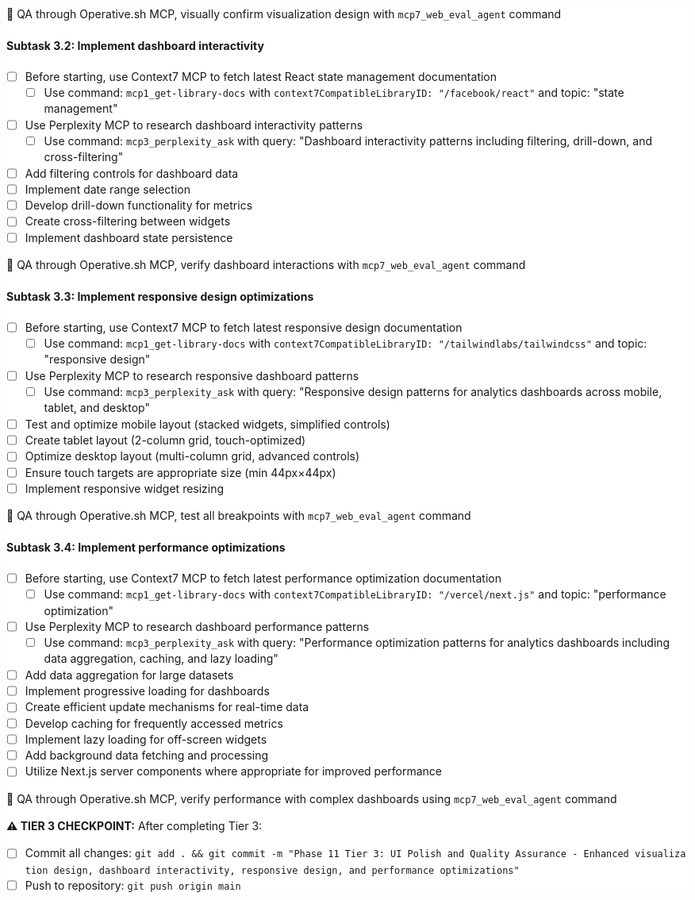 📎 QA through Operative.sh MCP, visually confirm visualization design with `mcp7_web_eval_agent` command

#### Subtask 3.2: Implement dashboard interactivity
- [ ] Before starting, use Context7 MCP to fetch latest React state management documentation
  - [ ] Use command: `mcp1_get-library-docs` with `context7CompatibleLibraryID: "/facebook/react"` and topic: "state management"
- [ ] Use Perplexity MCP to research dashboard interactivity patterns
  - [ ] Use command: `mcp3_perplexity_ask` with query: "Dashboard interactivity patterns including filtering, drill-down, and cross-filtering"
- [ ] Add filtering controls for dashboard data
- [ ] Implement date range selection
- [ ] Develop drill-down functionality for metrics
- [ ] Create cross-filtering between widgets
- [ ] Implement dashboard state persistence

📎 QA through Operative.sh MCP, verify dashboard interactions with `mcp7_web_eval_agent` command

#### Subtask 3.3: Implement responsive design optimizations
- [ ] Before starting, use Context7 MCP to fetch latest responsive design documentation
  - [ ] Use command: `mcp1_get-library-docs` with `context7CompatibleLibraryID: "/tailwindlabs/tailwindcss"` and topic: "responsive design"
- [ ] Use Perplexity MCP to research responsive dashboard patterns
  - [ ] Use command: `mcp3_perplexity_ask` with query: "Responsive design patterns for analytics dashboards across mobile, tablet, and desktop"
- [ ] Test and optimize mobile layout (stacked widgets, simplified controls)
- [ ] Create tablet layout (2-column grid, touch-optimized)
- [ ] Optimize desktop layout (multi-column grid, advanced controls)
- [ ] Ensure touch targets are appropriate size (min 44px×44px)
- [ ] Implement responsive widget resizing

📎 QA through Operative.sh MCP, test all breakpoints with `mcp7_web_eval_agent` command

#### Subtask 3.4: Implement performance optimizations
- [ ] Before starting, use Context7 MCP to fetch latest performance optimization documentation
  - [ ] Use command: `mcp1_get-library-docs` with `context7CompatibleLibraryID: "/vercel/next.js"` and topic: "performance optimization"
- [ ] Use Perplexity MCP to research dashboard performance patterns
  - [ ] Use command: `mcp3_perplexity_ask` with query: "Performance optimization patterns for analytics dashboards including data aggregation, caching, and lazy loading"
- [ ] Add data aggregation for large datasets
- [ ] Implement progressive loading for dashboards
- [ ] Create efficient update mechanisms for real-time data
- [ ] Develop caching for frequently accessed metrics
- [ ] Implement lazy loading for off-screen widgets
- [ ] Add background data fetching and processing
- [ ] Utilize Next.js server components where appropriate for improved performance

📎 QA through Operative.sh MCP, verify performance with complex dashboards using `mcp7_web_eval_agent` command

**⚠️ TIER 3 CHECKPOINT:** After completing Tier 3:
- [ ] Commit all changes: `git add . && git commit -m "Phase 11 Tier 3: UI Polish and Quality Assurance - Enhanced visualization design, dashboard interactivity, responsive design, and performance optimizations"`
- [ ] Push to repository: `git push origin main`
